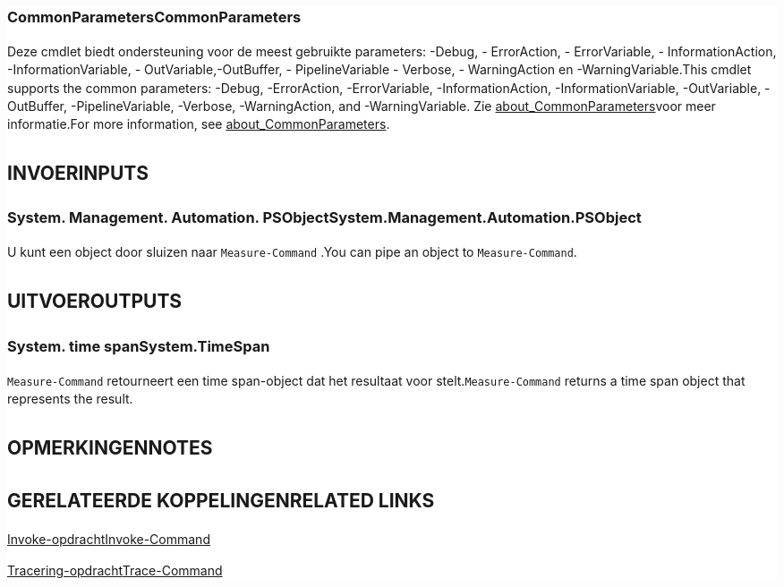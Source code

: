 ### <span data-ttu-id="5cce0-133">CommonParameters</span><span class="sxs-lookup"><span data-stu-id="5cce0-133">CommonParameters</span></span>

<span data-ttu-id="5cce0-134">Deze cmdlet biedt ondersteuning voor de meest gebruikte parameters: -Debug, - ErrorAction, - ErrorVariable, - InformationAction, -InformationVariable, - OutVariable,-OutBuffer, - PipelineVariable - Verbose, - WarningAction en -WarningVariable.</span><span class="sxs-lookup"><span data-stu-id="5cce0-134">This cmdlet supports the common parameters: -Debug, -ErrorAction, -ErrorVariable, -InformationAction, -InformationVariable, -OutVariable, -OutBuffer, -PipelineVariable, -Verbose, -WarningAction, and -WarningVariable.</span></span> <span data-ttu-id="5cce0-135">Zie [about_CommonParameters](https://go.microsoft.com/fwlink/?LinkID=113216)voor meer informatie.</span><span class="sxs-lookup"><span data-stu-id="5cce0-135">For more information, see [about_CommonParameters](https://go.microsoft.com/fwlink/?LinkID=113216).</span></span>

## <span data-ttu-id="5cce0-136">INVOER</span><span class="sxs-lookup"><span data-stu-id="5cce0-136">INPUTS</span></span>

### <span data-ttu-id="5cce0-137">System. Management. Automation. PSObject</span><span class="sxs-lookup"><span data-stu-id="5cce0-137">System.Management.Automation.PSObject</span></span>

<span data-ttu-id="5cce0-138">U kunt een object door sluizen naar `Measure-Command` .</span><span class="sxs-lookup"><span data-stu-id="5cce0-138">You can pipe an object to `Measure-Command`.</span></span>

## <span data-ttu-id="5cce0-139">UITVOER</span><span class="sxs-lookup"><span data-stu-id="5cce0-139">OUTPUTS</span></span>

### <span data-ttu-id="5cce0-140">System. time span</span><span class="sxs-lookup"><span data-stu-id="5cce0-140">System.TimeSpan</span></span>

<span data-ttu-id="5cce0-141">`Measure-Command` retourneert een time span-object dat het resultaat voor stelt.</span><span class="sxs-lookup"><span data-stu-id="5cce0-141">`Measure-Command` returns a time span object that represents the result.</span></span>

## <span data-ttu-id="5cce0-142">OPMERKINGEN</span><span class="sxs-lookup"><span data-stu-id="5cce0-142">NOTES</span></span>

## <span data-ttu-id="5cce0-143">GERELATEERDE KOPPELINGEN</span><span class="sxs-lookup"><span data-stu-id="5cce0-143">RELATED LINKS</span></span>

[<span data-ttu-id="5cce0-144">Invoke-opdracht</span><span class="sxs-lookup"><span data-stu-id="5cce0-144">Invoke-Command</span></span>](../Microsoft.PowerShell.Core/Invoke-Command.md)

[<span data-ttu-id="5cce0-145">Tracering-opdracht</span><span class="sxs-lookup"><span data-stu-id="5cce0-145">Trace-Command</span></span>](Trace-Command.md)
